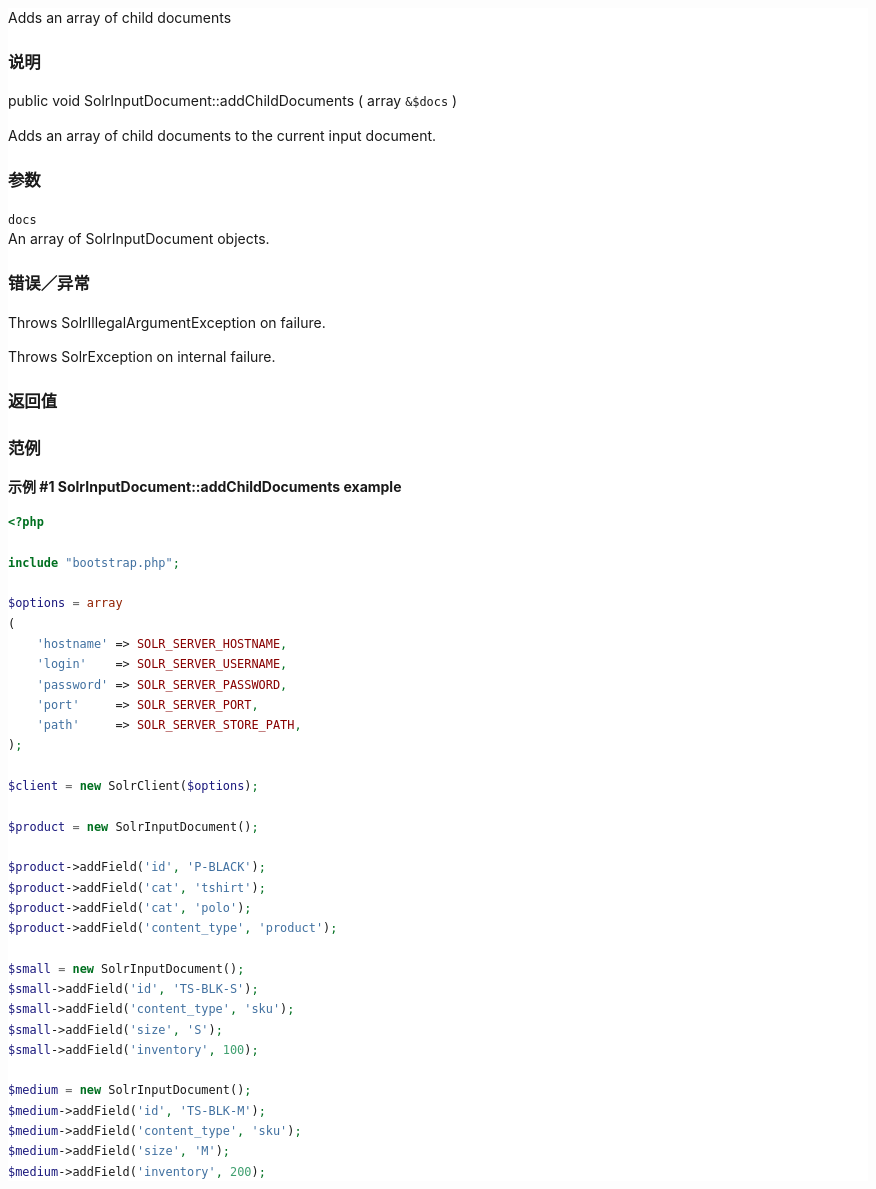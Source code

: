 Adds an array of child documents

### 说明

<span class="modifier">public</span> <span class="type">void</span>
<span class="methodname">SolrInputDocument::addChildDocuments</span> (
<span class="methodparam"><span class="type">array</span>
`&$docs`</span> )

Adds an array of child documents to the current input document.

### 参数

`docs`  
An <span class="type">array</span> of <span
class="type">SolrInputDocument</span> objects.

### 错误／异常

Throws <span class="classname">SolrIllegalArgumentException</span> on
failure.

Throws <span class="classname">SolrException</span> on internal failure.

### 返回值

### 范例

**示例 \#1 <span
class="function">SolrInputDocument::addChildDocuments</span> example**

``` php
<?php

include "bootstrap.php";

$options = array
(
    'hostname' => SOLR_SERVER_HOSTNAME,
    'login'    => SOLR_SERVER_USERNAME,
    'password' => SOLR_SERVER_PASSWORD,
    'port'     => SOLR_SERVER_PORT,
    'path'     => SOLR_SERVER_STORE_PATH,
);

$client = new SolrClient($options);

$product = new SolrInputDocument();

$product->addField('id', 'P-BLACK');
$product->addField('cat', 'tshirt');
$product->addField('cat', 'polo');
$product->addField('content_type', 'product');

$small = new SolrInputDocument();
$small->addField('id', 'TS-BLK-S');
$small->addField('content_type', 'sku');
$small->addField('size', 'S');
$small->addField('inventory', 100);

$medium = new SolrInputDocument();
$medium->addField('id', 'TS-BLK-M');
$medium->addField('content_type', 'sku');
$medium->addField('size', 'M');
$medium->addField('inventory', 200);

```